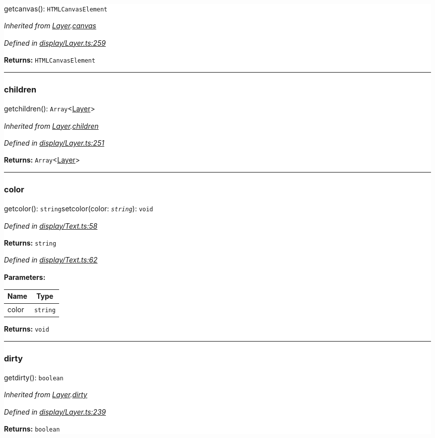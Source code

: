 getcanvas(): `HTMLCanvasElement`

*Inherited from [Layer](layer.md).[canvas](layer.md#canvas)*

*Defined in [display/Layer.ts:259](https://github.com/Lanfei/playable.js/blob/877c13c/src/display/Layer.ts#L259)*

**Returns:** `HTMLCanvasElement`

___
<a id="children"></a>

###  children

getchildren(): `Array`<[Layer](layer.md)>

*Inherited from [Layer](layer.md).[children](layer.md#children)*

*Defined in [display/Layer.ts:251](https://github.com/Lanfei/playable.js/blob/877c13c/src/display/Layer.ts#L251)*

**Returns:** `Array`<[Layer](layer.md)>

___
<a id="color"></a>

###  color

getcolor(): `string`setcolor(color: *`string`*): `void`

*Defined in [display/Text.ts:58](https://github.com/Lanfei/playable.js/blob/877c13c/src/display/Text.ts#L58)*

**Returns:** `string`

*Defined in [display/Text.ts:62](https://github.com/Lanfei/playable.js/blob/877c13c/src/display/Text.ts#L62)*

**Parameters:**

| Name | Type |
| ------ | ------ |
| color | `string` |

**Returns:** `void`

___
<a id="dirty"></a>

###  dirty

getdirty(): `boolean`

*Inherited from [Layer](layer.md).[dirty](layer.md#dirty)*

*Defined in [display/Layer.ts:239](https://github.com/Lanfei/playable.js/blob/877c13c/src/display/Layer.ts#L239)*

**Returns:** `boolean`
